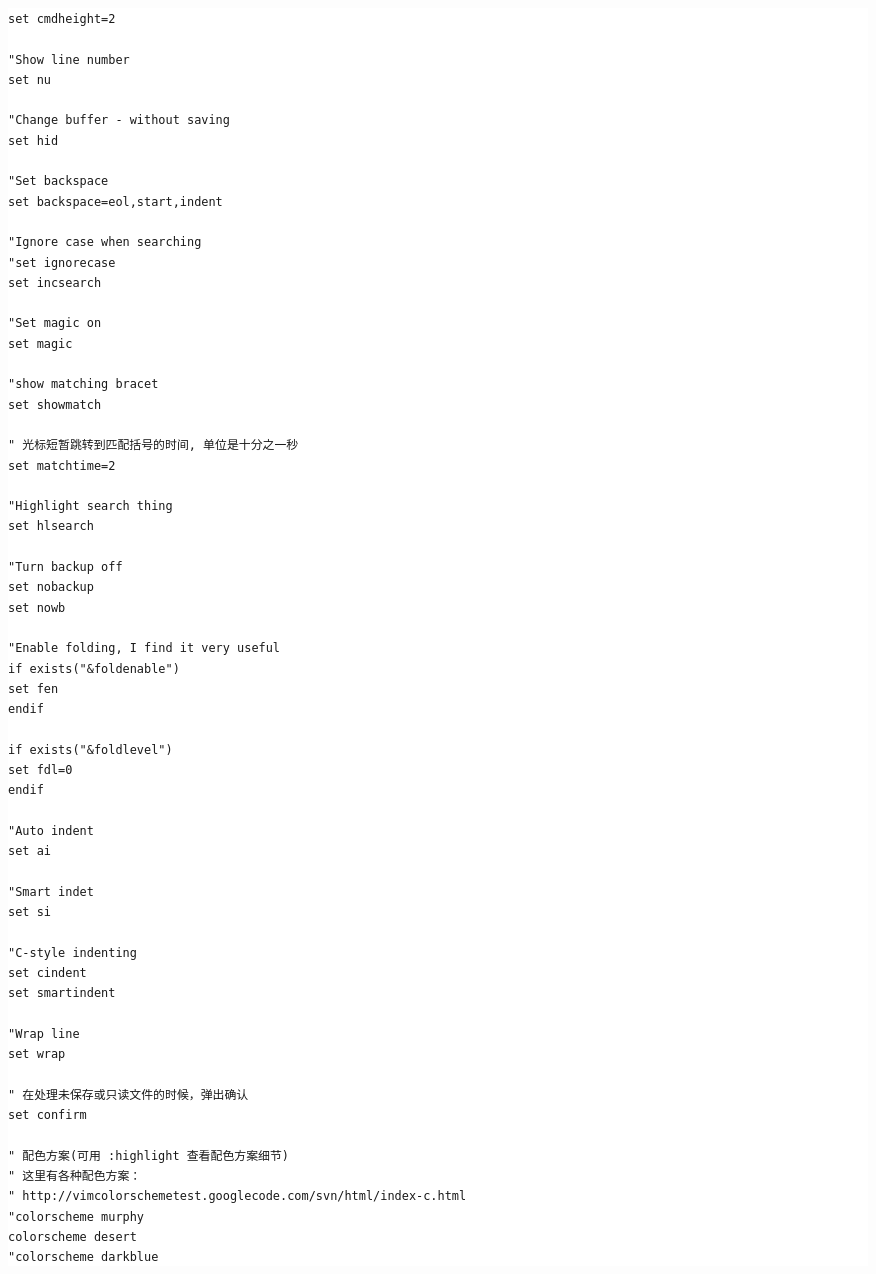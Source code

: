 ```
set cmdheight=2

"Show line number
set nu

"Change buffer - without saving
set hid

"Set backspace
set backspace=eol,start,indent

"Ignore case when searching
"set ignorecase
set incsearch

"Set magic on
set magic

"show matching bracet
set showmatch

" 光标短暂跳转到匹配括号的时间, 单位是十分之一秒
set matchtime=2

"Highlight search thing
set hlsearch

"Turn backup off
set nobackup
set nowb

"Enable folding, I find it very useful
if exists("&foldenable")
set fen
endif

if exists("&foldlevel")
set fdl=0
endif

"Auto indent
set ai

"Smart indet
set si

"C-style indenting
set cindent
set smartindent

"Wrap line
set wrap

" 在处理未保存或只读文件的时候，弹出确认
set confirm

" 配色方案(可用 :highlight 查看配色方案细节)
" 这里有各种配色方案：
" http://vimcolorschemetest.googlecode.com/svn/html/index-c.html
"colorscheme murphy
colorscheme desert
"colorscheme darkblue

```